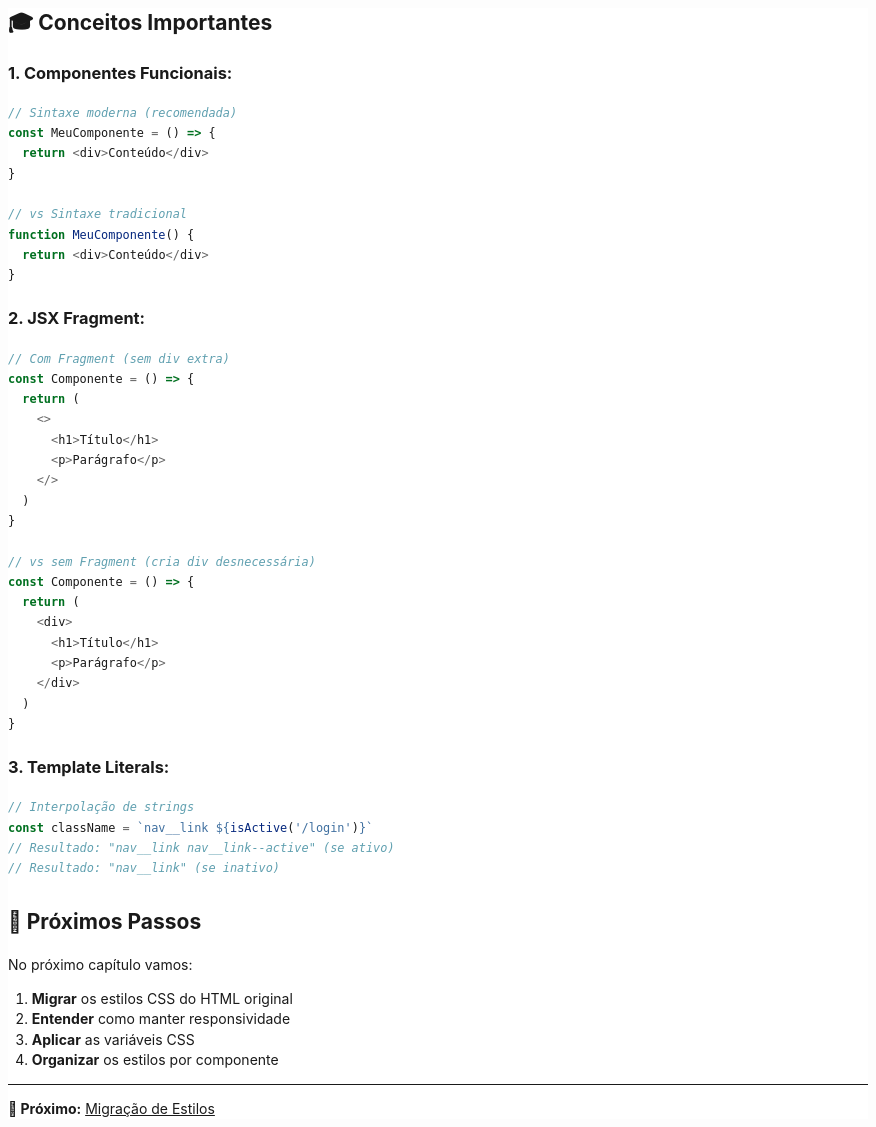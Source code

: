 ## 🎓 Conceitos Importantes

### **1. Componentes Funcionais:**
```javascript
// Sintaxe moderna (recomendada)
const MeuComponente = () => {
  return <div>Conteúdo</div>
}

// vs Sintaxe tradicional
function MeuComponente() {
  return <div>Conteúdo</div>
}
```

### **2. JSX Fragment:**
```javascript
// Com Fragment (sem div extra)
const Componente = () => {
  return (
    <>
      <h1>Título</h1>
      <p>Parágrafo</p>
    </>
  )
}

// vs sem Fragment (cria div desnecessária)
const Componente = () => {
  return (
    <div>
      <h1>Título</h1>
      <p>Parágrafo</p>
    </div>
  )
}
```

### **3. Template Literals:**
```javascript
// Interpolação de strings
const className = `nav__link ${isActive('/login')}`
// Resultado: "nav__link nav__link--active" (se ativo)
// Resultado: "nav__link" (se inativo)
```

## 🚀 Próximos Passos

No próximo capítulo vamos:
1. **Migrar** os estilos CSS do HTML original
2. **Entender** como manter responsividade
3. **Aplicar** as variáveis CSS
4. **Organizar** os estilos por componente

---

**🎯 Próximo:** [Migração de Estilos](./04-estilos.md)
